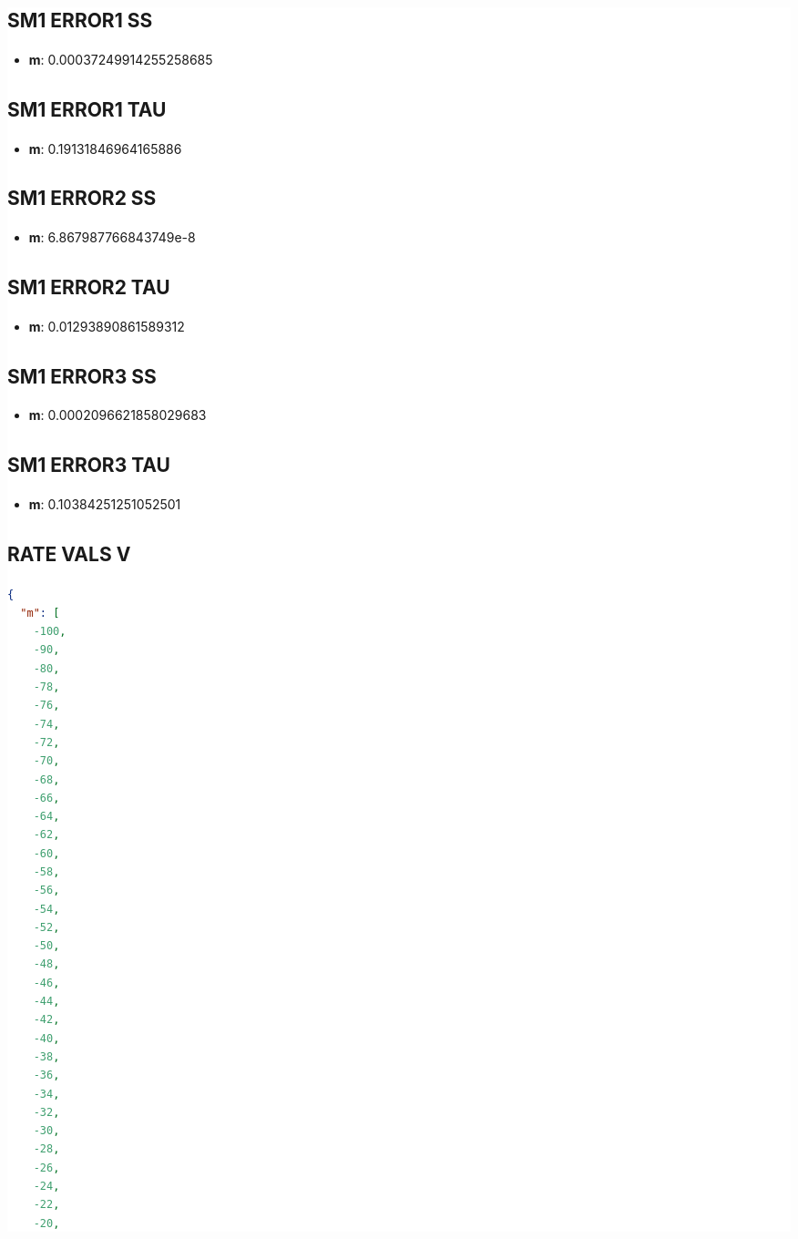 ## SM1 ERROR1 SS

- **m**: 0.00037249914255258685

## SM1 ERROR1 TAU

- **m**: 0.19131846964165886

## SM1 ERROR2 SS

- **m**: 6.867987766843749e-8

## SM1 ERROR2 TAU

- **m**: 0.01293890861589312

## SM1 ERROR3 SS

- **m**: 0.0002096621858029683

## SM1 ERROR3 TAU

- **m**: 0.10384251251052501

## RATE VALS V

```json
{
  "m": [
    -100,
    -90,
    -80,
    -78,
    -76,
    -74,
    -72,
    -70,
    -68,
    -66,
    -64,
    -62,
    -60,
    -58,
    -56,
    -54,
    -52,
    -50,
    -48,
    -46,
    -44,
    -42,
    -40,
    -38,
    -36,
    -34,
    -32,
    -30,
    -28,
    -26,
    -24,
    -22,
    -20,
```